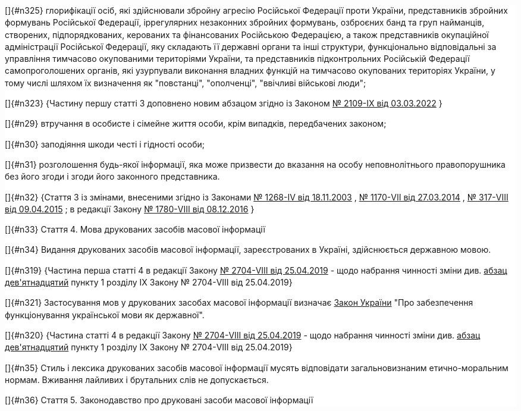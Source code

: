 []{#n325}
глорифікації осіб, які здійснювали збройну агресію Російської Федерації проти України, представників збройних формувань Російської Федерації, іррегулярних незаконних збройних формувань, озброєних банд та груп найманців, створених, підпорядкованих, керованих та фінансованих Російською Федерацією, а також представників окупаційної адміністрації Російської Федерації, яку складають її державні органи та інші структури, функціонально відповідальні за управління тимчасово окупованими територіями України, та представників підконтрольних Російській Федерації самопроголошених органів, які узурпували виконання владних функцій на тимчасово окупованих територіях України, у тому числі шляхом їх визначення як \"повстанці\", \"ополченці\", \"ввічливі військові люди\";

[]{#n323}
{Частину першу статті 3 доповнено новим абзацом згідно із Законом [№ 2109-IX від 03.03.2022](/go/2109-20) }

[]{#n29}
втручання в особисте і сімейне життя особи, крім випадків, передбачених законом;

[]{#n30}
заподіяння шкоди честі і гідності особи;

[]{#n31}
розголошення будь-якої інформації, яка може призвести до вказання на особу неповнолітнього правопорушника без його згоди і згоди його законного представника.

[]{#n32}
{Стаття 3 із змінами, внесеними згідно із Законами [№ 1268-IV від 18.11.2003](/go/1268-15) , [№ 1170-VII від 27.03.2014](/go/1170-18) , [№ 317-VIII від 09.04.2015](/go/317-19) ; в редакції Закону [№ 1780-VIII від 08.12.2016](/go/1780-19) }

[]{#n33}
Стаття 4. Мова друкованих засобів масової інформації

[]{#n34}
Видання друкованих засобів масової інформації, зареєстрованих в Україні, здійснюється державною мовою.

[]{#n319}
{Частина перша статті 4 в редакції Закону [№ 2704-VIII від 25.04.2019](/go/2704-19) - щодо набрання чинності зміни див. [абзац дев\'ятнадцятий](/go/2704-19) пункту 1 розділу IX Закону № 2704-VIII від 25.04.2019}

[]{#n321}
Застосування мов у друкованих засобах масової інформації визначає [Закон України](/go/2704-19) \"Про забезпечення функціонування української мови як державної\".

[]{#n320}
{Частина статті 4 в редакції Закону [№ 2704-VIII від 25.04.2019](/go/2704-19) - щодо набрання чинності зміни див. [абзац дев\'ятнадцятий](/go/2704-19) пункту 1 розділу IX Закону № 2704-VIII від 25.04.2019}

[]{#n35}
Стиль і лексика друкованих засобів масової інформації мусять відповідати загальновизнаним етично-моральним нормам. Вживання лайливих і брутальних слів не допускається.

[]{#n36}
Стаття 5. Законодавство про друковані засоби масової інформації
